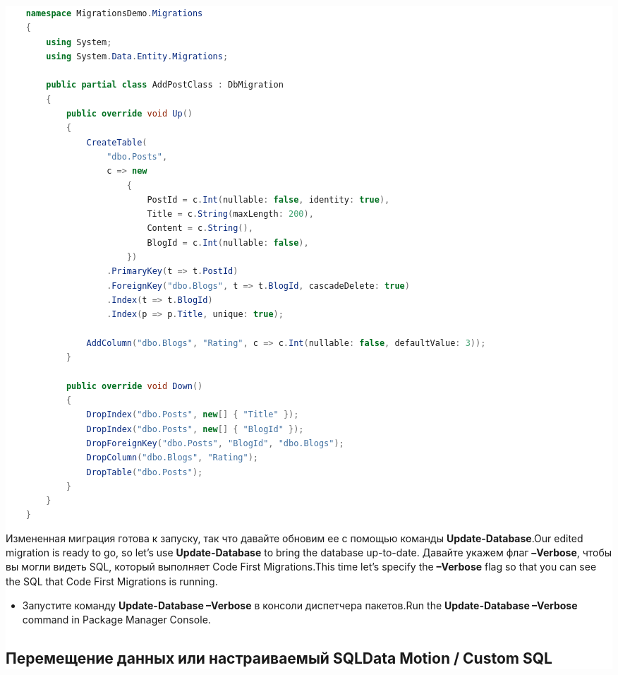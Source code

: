 ``` csharp
    namespace MigrationsDemo.Migrations
    {
        using System;
        using System.Data.Entity.Migrations;

        public partial class AddPostClass : DbMigration
        {
            public override void Up()
            {
                CreateTable(
                    "dbo.Posts",
                    c => new
                        {
                            PostId = c.Int(nullable: false, identity: true),
                            Title = c.String(maxLength: 200),
                            Content = c.String(),
                            BlogId = c.Int(nullable: false),
                        })
                    .PrimaryKey(t => t.PostId)
                    .ForeignKey("dbo.Blogs", t => t.BlogId, cascadeDelete: true)
                    .Index(t => t.BlogId)
                    .Index(p => p.Title, unique: true);

                AddColumn("dbo.Blogs", "Rating", c => c.Int(nullable: false, defaultValue: 3));
            }

            public override void Down()
            {
                DropIndex("dbo.Posts", new[] { "Title" });
                DropIndex("dbo.Posts", new[] { "BlogId" });
                DropForeignKey("dbo.Posts", "BlogId", "dbo.Blogs");
                DropColumn("dbo.Blogs", "Rating");
                DropTable("dbo.Posts");
            }
        }
    }
```

<span data-ttu-id="80a0c-180">Измененная миграция готова к запуску, так что давайте обновим ее с помощью команды **Update-Database**.</span><span class="sxs-lookup"><span data-stu-id="80a0c-180">Our edited migration is ready to go, so let’s use **Update-Database** to bring the database up-to-date.</span></span> <span data-ttu-id="80a0c-181">Давайте укажем флаг **–Verbose**, чтобы вы могли видеть SQL, который выполняет Code First Migrations.</span><span class="sxs-lookup"><span data-stu-id="80a0c-181">This time let’s specify the **–Verbose** flag so that you can see the SQL that Code First Migrations is running.</span></span>

-   <span data-ttu-id="80a0c-182">Запустите команду **Update-Database –Verbose** в консоли диспетчера пакетов.</span><span class="sxs-lookup"><span data-stu-id="80a0c-182">Run the **Update-Database –Verbose** command in Package Manager Console.</span></span>

## <a name="data-motion--custom-sql"></a><span data-ttu-id="80a0c-183">Перемещение данных или настраиваемый SQL</span><span class="sxs-lookup"><span data-stu-id="80a0c-183">Data Motion / Custom SQL</span></span>
